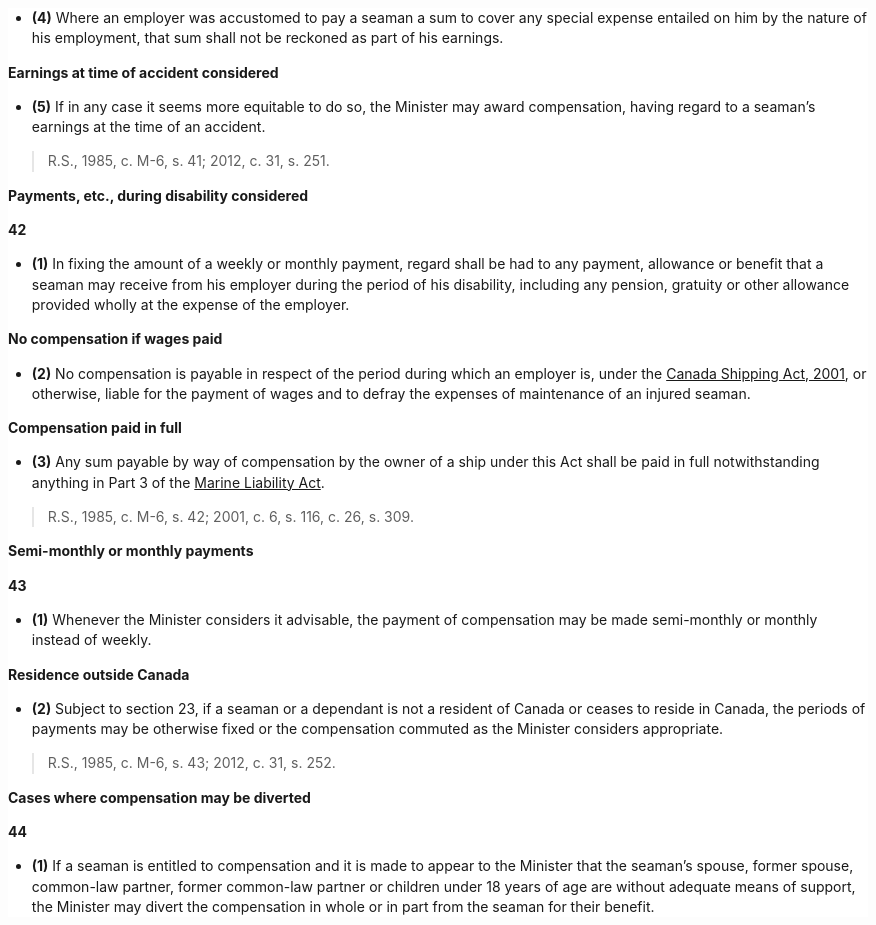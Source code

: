 - **(4)** Where an employer was accustomed to pay a seaman a sum to cover any special expense entailed on him by the nature of his employment, that sum shall not be reckoned as part of his earnings.

**Earnings at time of accident considered**

- **(5)** If in any case it seems more equitable to do so, the Minister may award compensation, having regard to a seaman’s earnings at the time of an accident.
> R.S., 1985, c. M-6, s. 41; 2012, c. 31, s. 251.





**Payments, etc., during disability considered**

**42** 

- **(1)** In fixing the amount of a weekly or monthly payment, regard shall be had to any payment, allowance or benefit that a seaman may receive from his employer during the period of his disability, including any pension, gratuity or other allowance provided wholly at the expense of the employer.

**No compensation if wages paid**

- **(2)** No compensation is payable in respect of the period during which an employer is, under the [Canada Shipping Act, 2001](/en/Acts/Statutes%20of%20Canada/2001/c.%2026.md), or otherwise, liable for the payment of wages and to defray the expenses of maintenance of an injured seaman.

**Compensation paid in full**

- **(3)** Any sum payable by way of compensation by the owner of a ship under this Act shall be paid in full notwithstanding anything in Part 3 of the [Marine Liability Act](/en/Acts/Statutes%20of%20Canada/2001/c.%206.md).
> R.S., 1985, c. M-6, s. 42; 2001, c. 6, s. 116, c. 26, s. 309.





**Semi-monthly or monthly payments**

**43** 

- **(1)** Whenever the Minister considers it advisable, the payment of compensation may be made semi-monthly or monthly instead of weekly.

**Residence outside Canada**

- **(2)** Subject to section 23, if a seaman or a dependant is not a resident of Canada or ceases to reside in Canada, the periods of payments may be otherwise fixed or the compensation commuted as the Minister considers appropriate.
> R.S., 1985, c. M-6, s. 43; 2012, c. 31, s. 252.





**Cases where compensation may be diverted**

**44** 

- **(1)** If a seaman is entitled to compensation and it is made to appear to the Minister that the seaman’s spouse, former spouse, common-law partner, former common-law partner or children under 18 years of age are without adequate means of support, the Minister may divert the compensation in whole or in part from the seaman for their benefit.
